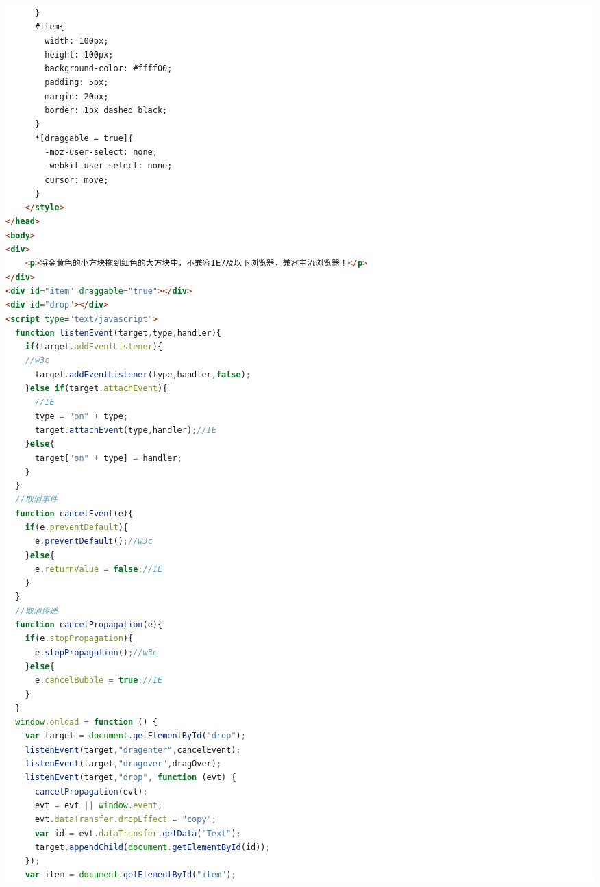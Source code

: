 ```html
      }
      #item{
        width: 100px;
        height: 100px;
        background-color: #ffff00;
        padding: 5px;
        margin: 20px;
        border: 1px dashed black;
      }
      *[draggable = true]{
        -moz-user-select: none;
        -webkit-user-select: none;
        cursor: move;
      }
    </style>
</head>
<body>
<div>
    <p>将金黄色的小方块拖到红色的大方块中，不兼容IE7及以下浏览器，兼容主流浏览器！</p>
</div>
<div id="item" draggable="true"></div>
<div id="drop"></div>
<script type="text/javascript">
  function listenEvent(target,type,handler){
    if(target.addEventListener){
    //w3c
      target.addEventListener(type,handler,false);
    }else if(target.attachEvent){
      //IE
      type = "on" + type;
      target.attachEvent(type,handler);//IE
    }else{
      target["on" + type] = handler;
    }
  }
  //取消事件
  function cancelEvent(e){
    if(e.preventDefault){
      e.preventDefault();//w3c
    }else{
      e.returnValue = false;//IE
    }
  }
  //取消传递
  function cancelPropagation(e){
    if(e.stopPropagation){
      e.stopPropagation();//w3c
    }else{
      e.cancelBubble = true;//IE
    }
  }
  window.onload = function () {
    var target = document.getElementById("drop");
    listenEvent(target,"dragenter",cancelEvent);
    listenEvent(target,"dragover",dragOver);
    listenEvent(target,"drop", function (evt) {
      cancelPropagation(evt);
      evt = evt || window.event;
      evt.dataTransfer.dropEffect = "copy";
      var id = evt.dataTransfer.getData("Text");
      target.appendChild(document.getElementById(id));
    });
    var item = document.getElementById("item");
```
